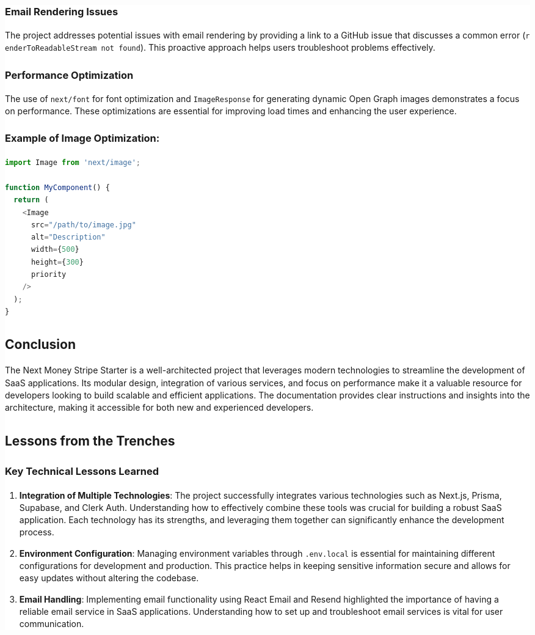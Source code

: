 ### Email Rendering Issues
The project addresses potential issues with email rendering by providing a link to a GitHub issue that discusses a common error (`renderToReadableStream not found`). This proactive approach helps users troubleshoot problems effectively.

### Performance Optimization
The use of `next/font` for font optimization and `ImageResponse` for generating dynamic Open Graph images demonstrates a focus on performance. These optimizations are essential for improving load times and enhancing the user experience.

### Example of Image Optimization:
```javascript
import Image from 'next/image';

function MyComponent() {
  return (
    <Image
      src="/path/to/image.jpg"
      alt="Description"
      width={500}
      height={300}
      priority
    />
  );
}
```

## Conclusion

The Next Money Stripe Starter is a well-architected project that leverages modern technologies to streamline the development of SaaS applications. Its modular design, integration of various services, and focus on performance make it a valuable resource for developers looking to build scalable and efficient applications. The documentation provides clear instructions and insights into the architecture, making it accessible for both new and experienced developers.

## Lessons from the Trenches

### Key Technical Lessons Learned

1. **Integration of Multiple Technologies**: The project successfully integrates various technologies such as Next.js, Prisma, Supabase, and Clerk Auth. Understanding how to effectively combine these tools was crucial for building a robust SaaS application. Each technology has its strengths, and leveraging them together can significantly enhance the development process.

2. **Environment Configuration**: Managing environment variables through `.env.local` is essential for maintaining different configurations for development and production. This practice helps in keeping sensitive information secure and allows for easy updates without altering the codebase.

3. **Email Handling**: Implementing email functionality using React Email and Resend highlighted the importance of having a reliable email service in SaaS applications. Understanding how to set up and troubleshoot email services is vital for user communication.
